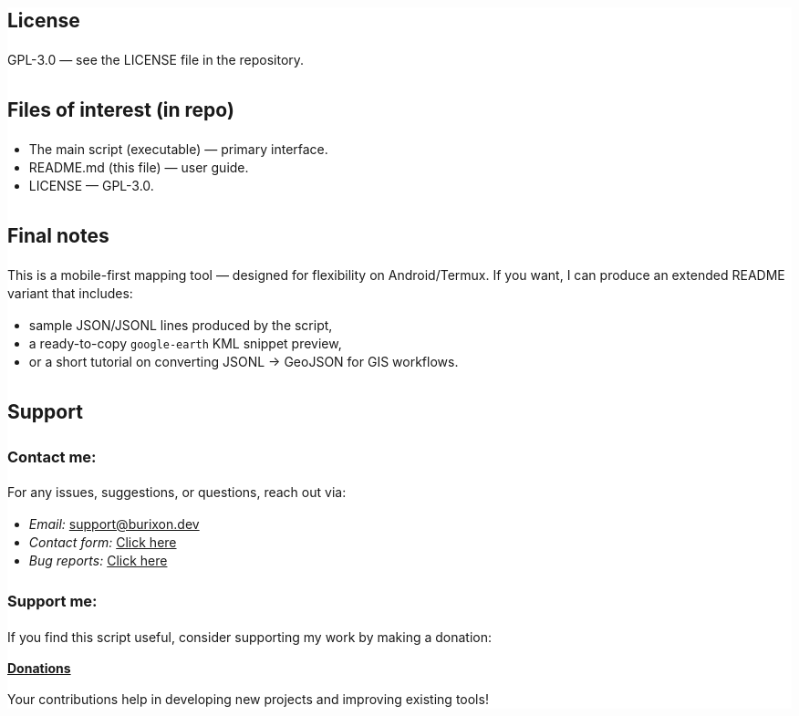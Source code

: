 ## License
GPL-3.0 — see the LICENSE file in the repository.

## Files of interest (in repo)
- The main script (executable) — primary interface.
- README.md (this file) — user guide.
- LICENSE — GPL-3.0.

## Final notes
This is a mobile-first mapping tool — designed for flexibility on Android/Termux. If you want, I can produce an extended README variant that includes:
- sample JSON/JSONL lines produced by the script,
- a ready-to-copy `google-earth` KML snippet preview,
- or a short tutorial on converting JSONL → GeoJSON for GIS workflows.

## Support
### Contact me:
For any issues, suggestions, or questions, reach out via:

- *Email:* support@burixon.dev  
- *Contact form:* [Click here](https://burixon.dev/contact/)
- *Bug reports:* [Click here](https://burixon.dev/bugreport/#Termux-WiFi-map)

### Support me:
If you find this script useful, consider supporting my work by making a donation:

[**Donations**](https://burixon.dev/donate/)

Your contributions help in developing new projects and improving existing tools!
